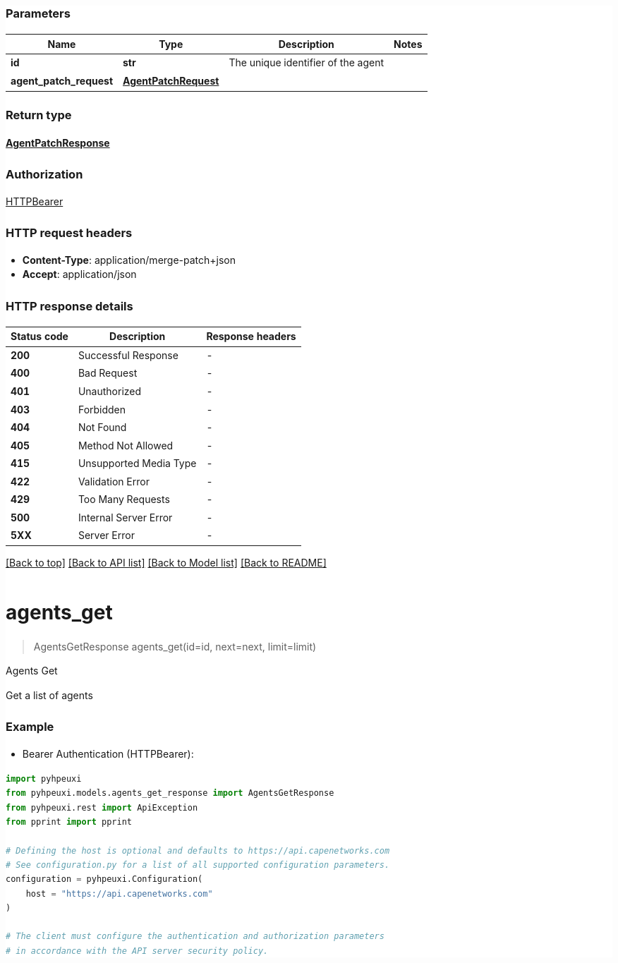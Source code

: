 

### Parameters


Name | Type | Description  | Notes
------------- | ------------- | ------------- | -------------
 **id** | **str**| The unique identifier of the agent | 
 **agent_patch_request** | [**AgentPatchRequest**](AgentPatchRequest.md)|  | 

### Return type

[**AgentPatchResponse**](AgentPatchResponse.md)

### Authorization

[HTTPBearer](../README.md#HTTPBearer)

### HTTP request headers

 - **Content-Type**: application/merge-patch+json
 - **Accept**: application/json

### HTTP response details

| Status code | Description | Response headers |
|-------------|-------------|------------------|
**200** | Successful Response |  -  |
**400** | Bad Request |  -  |
**401** | Unauthorized |  -  |
**403** | Forbidden |  -  |
**404** | Not Found |  -  |
**405** | Method Not Allowed |  -  |
**415** | Unsupported Media Type |  -  |
**422** | Validation Error |  -  |
**429** | Too Many Requests |  -  |
**500** | Internal Server Error |  -  |
**5XX** | Server Error |  -  |

[[Back to top]](#) [[Back to API list]](../README.md#documentation-for-api-endpoints) [[Back to Model list]](../README.md#documentation-for-models) [[Back to README]](../README.md)

# **agents_get**
> AgentsGetResponse agents_get(id=id, next=next, limit=limit)

Agents Get

Get a list of agents

### Example

* Bearer Authentication (HTTPBearer):

```python
import pyhpeuxi
from pyhpeuxi.models.agents_get_response import AgentsGetResponse
from pyhpeuxi.rest import ApiException
from pprint import pprint

# Defining the host is optional and defaults to https://api.capenetworks.com
# See configuration.py for a list of all supported configuration parameters.
configuration = pyhpeuxi.Configuration(
    host = "https://api.capenetworks.com"
)

# The client must configure the authentication and authorization parameters
# in accordance with the API server security policy.
```